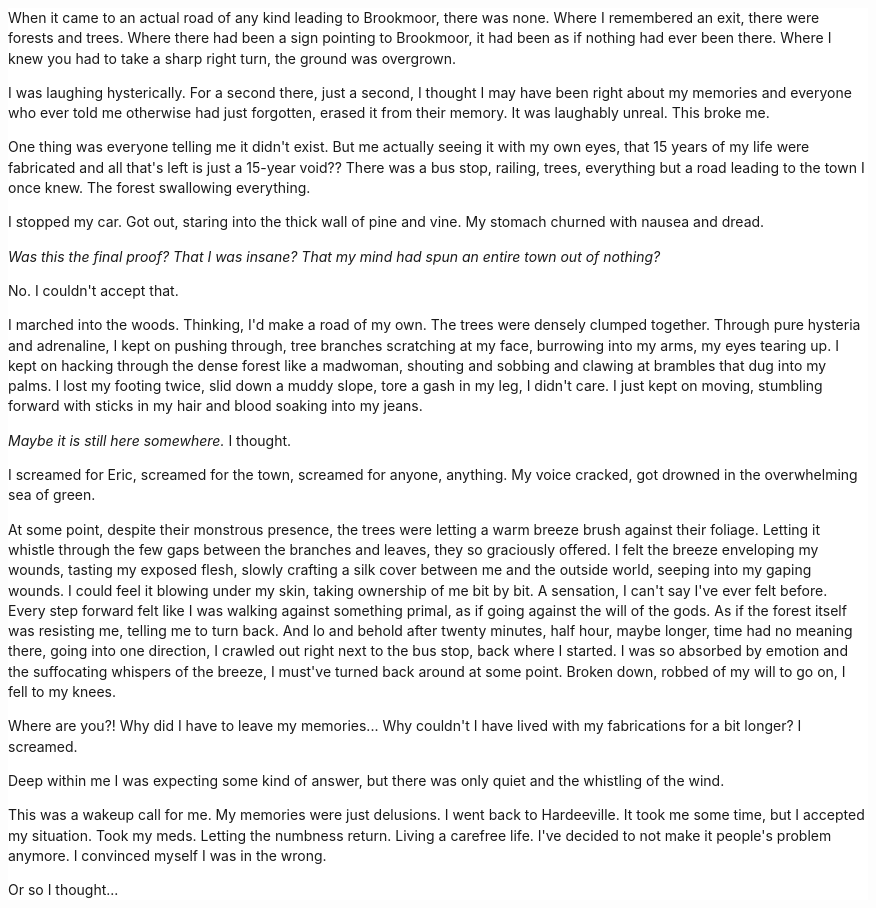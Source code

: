 When it came to an actual road of any kind leading to Brookmoor, there was none. Where I remembered an exit, there were forests and trees. Where there had been a sign pointing to Brookmoor, it had been as if nothing had ever been there. Where I knew you had to take a sharp right turn, the ground was overgrown.

I was laughing hysterically. For a second there, just a second, I thought I may have been right about my memories and everyone who ever told me otherwise had just forgotten, erased it from their memory. It was laughably unreal. This broke me.

One thing was everyone telling me it didn't exist. But me actually seeing it with my own eyes, that 15 years of my life were fabricated and all that's left is just a 15-year void?? There was a bus stop, railing, trees, everything but a road leading to the town I once knew. The forest swallowing everything.

I stopped my car. Got out, staring into the thick wall of pine and vine. My stomach churned with nausea and dread.

*Was this the final proof? That I was insane? That my mind had spun an entire town out of nothing?*

No. I couldn't accept that.

I marched into the woods. Thinking, I'd make a road of my own. The trees were densely clumped together. Through pure hysteria and adrenaline, I kept on pushing through, tree branches scratching at my face, burrowing into my arms, my eyes tearing up. I kept on hacking through the dense forest like a madwoman, shouting and sobbing and clawing at brambles that dug into my palms. I lost my footing twice, slid down a muddy slope, tore a gash in my leg, I didn't care. I just kept on moving, stumbling forward with sticks in my hair and blood soaking into my jeans.

*Maybe it is still here somewhere.* I thought.

I screamed for Eric, screamed for the town, screamed for anyone, anything. My voice cracked, got drowned in the overwhelming sea of green.

At some point, despite their monstrous presence, the trees were letting a warm breeze brush against their foliage. Letting it whistle through the few gaps between the branches and leaves, they so graciously offered. I felt the breeze enveloping my wounds, tasting my exposed flesh, slowly crafting a silk cover between me and the outside world, seeping into my gaping wounds. I could feel it blowing under my skin, taking ownership of me bit by bit. A sensation, I can't say I've ever felt before. Every step forward felt like I was walking against something primal, as if going against the will of the gods. As if the forest itself was resisting me, telling me to turn back. And lo and behold after twenty minutes, half hour, maybe longer, time had no meaning there, going into one direction, I crawled out right next to the bus stop, back where I started. I was so absorbed by emotion and the suffocating whispers of the breeze, I must've turned back around at some point. Broken down, robbed of my will to go on, I fell to my knees.

Where are you?! Why did I have to leave my memories... Why couldn't I have lived with my fabrications for a bit longer? I screamed.

Deep within me I was expecting some kind of answer, but there was only quiet and the whistling of the wind.

This was a wakeup call for me. My memories were just delusions. I went back to Hardeeville. It took me some time, but I accepted my situation. Took my meds. Letting the numbness return. Living a carefree life. I've decided to not make it people's problem anymore. I convinced myself I was in the wrong.

Or so I thought...
